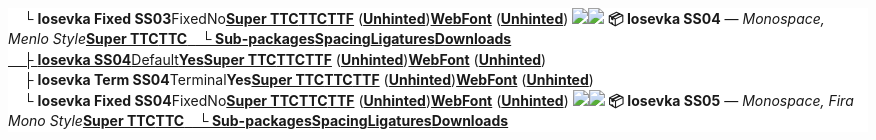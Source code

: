 <tr><td>&nbsp;&nbsp;&nbsp;&nbsp;└&nbsp;<b>Iosevka Fixed SS03</b></td><td>Fixed</td><td>No</td><td><b><a href="https://github.com/be5invis/Iosevka/releases/download/v28.0.6/SuperTTC-SGr-IosevkaFixedSS03-28.0.6.zip">Super TTC</a></b></td><td><b><a href="https://github.com/be5invis/Iosevka/releases/download/v28.0.6/PkgTTC-SGr-IosevkaFixedSS03-28.0.6.zip">TTC</a></b></td><td><b><a href="https://github.com/be5invis/Iosevka/releases/download/v28.0.6/PkgTTF-IosevkaFixedSS03-28.0.6.zip">TTF</a></b>&nbsp;(<b><a href="https://github.com/be5invis/Iosevka/releases/download/v28.0.6/PkgTTF-Unhinted-IosevkaFixedSS03-28.0.6.zip">Unhinted</a></b>)</td><td><b><a href="https://github.com/be5invis/Iosevka/releases/download/v28.0.6/PkgWebFont-IosevkaFixedSS03-28.0.6.zip">WebFont</a></b>&nbsp;(<b><a href="https://github.com/be5invis/Iosevka/releases/download/v28.0.6/PkgWebFont-Unhinted-IosevkaFixedSS03-28.0.6.zip">Unhinted</a></b>)</td></tr>
<tr><td colspan="8"><img src="https://raw.githubusercontent.com/be5invis/Iosevka/v28.0.6/images/package-sample-IosevkaSS03.light.svg#gh-light-mode-only"/><img src="https://raw.githubusercontent.com/be5invis/Iosevka/v28.0.6/images/package-sample-IosevkaSS03.dark.svg#gh-dark-mode-only"/></td></tr>
<tr><td colspan="3"><b>&#x1F4E6; Iosevka SS04</b> — <i>Monospace, Menlo Style</i></td><td><b><a href="https://github.com/be5invis/Iosevka/releases/download/v28.0.6/SuperTTC-IosevkaSS04-28.0.6.zip">Super TTC</b></td><td><b><a href="https://github.com/be5invis/Iosevka/releases/download/v28.0.6/PkgTTC-IosevkaSS04-28.0.6.zip">TTC</b></td><td colspan="2">&nbsp;</td></tr>
<tr><td><b>&nbsp;&nbsp;└ Sub-packages</b></td><td><b>Spacing</b></td><td><b>Ligatures</b></td><td colspan="4"><b>Downloads</b></td></tr>
<tr><td>&nbsp;&nbsp;&nbsp;&nbsp;├&nbsp;<b>Iosevka SS04</b></td><td>Default</td><td><b>Yes</b></td><td><b><a href="https://github.com/be5invis/Iosevka/releases/download/v28.0.6/SuperTTC-SGr-IosevkaSS04-28.0.6.zip">Super TTC</a></b></td><td><b><a href="https://github.com/be5invis/Iosevka/releases/download/v28.0.6/PkgTTC-SGr-IosevkaSS04-28.0.6.zip">TTC</a></b></td><td><b><a href="https://github.com/be5invis/Iosevka/releases/download/v28.0.6/PkgTTF-IosevkaSS04-28.0.6.zip">TTF</a></b>&nbsp;(<b><a href="https://github.com/be5invis/Iosevka/releases/download/v28.0.6/PkgTTF-Unhinted-IosevkaSS04-28.0.6.zip">Unhinted</a></b>)</td><td><b><a href="https://github.com/be5invis/Iosevka/releases/download/v28.0.6/PkgWebFont-IosevkaSS04-28.0.6.zip">WebFont</a></b>&nbsp;(<b><a href="https://github.com/be5invis/Iosevka/releases/download/v28.0.6/PkgWebFont-Unhinted-IosevkaSS04-28.0.6.zip">Unhinted</a></b>)</td></tr>
<tr><td>&nbsp;&nbsp;&nbsp;&nbsp;├&nbsp;<b>Iosevka Term SS04</b></td><td>Terminal</td><td><b>Yes</b></td><td><b><a href="https://github.com/be5invis/Iosevka/releases/download/v28.0.6/SuperTTC-SGr-IosevkaTermSS04-28.0.6.zip">Super TTC</a></b></td><td><b><a href="https://github.com/be5invis/Iosevka/releases/download/v28.0.6/PkgTTC-SGr-IosevkaTermSS04-28.0.6.zip">TTC</a></b></td><td><b><a href="https://github.com/be5invis/Iosevka/releases/download/v28.0.6/PkgTTF-IosevkaTermSS04-28.0.6.zip">TTF</a></b>&nbsp;(<b><a href="https://github.com/be5invis/Iosevka/releases/download/v28.0.6/PkgTTF-Unhinted-IosevkaTermSS04-28.0.6.zip">Unhinted</a></b>)</td><td><b><a href="https://github.com/be5invis/Iosevka/releases/download/v28.0.6/PkgWebFont-IosevkaTermSS04-28.0.6.zip">WebFont</a></b>&nbsp;(<b><a href="https://github.com/be5invis/Iosevka/releases/download/v28.0.6/PkgWebFont-Unhinted-IosevkaTermSS04-28.0.6.zip">Unhinted</a></b>)</td></tr>
<tr><td>&nbsp;&nbsp;&nbsp;&nbsp;└&nbsp;<b>Iosevka Fixed SS04</b></td><td>Fixed</td><td>No</td><td><b><a href="https://github.com/be5invis/Iosevka/releases/download/v28.0.6/SuperTTC-SGr-IosevkaFixedSS04-28.0.6.zip">Super TTC</a></b></td><td><b><a href="https://github.com/be5invis/Iosevka/releases/download/v28.0.6/PkgTTC-SGr-IosevkaFixedSS04-28.0.6.zip">TTC</a></b></td><td><b><a href="https://github.com/be5invis/Iosevka/releases/download/v28.0.6/PkgTTF-IosevkaFixedSS04-28.0.6.zip">TTF</a></b>&nbsp;(<b><a href="https://github.com/be5invis/Iosevka/releases/download/v28.0.6/PkgTTF-Unhinted-IosevkaFixedSS04-28.0.6.zip">Unhinted</a></b>)</td><td><b><a href="https://github.com/be5invis/Iosevka/releases/download/v28.0.6/PkgWebFont-IosevkaFixedSS04-28.0.6.zip">WebFont</a></b>&nbsp;(<b><a href="https://github.com/be5invis/Iosevka/releases/download/v28.0.6/PkgWebFont-Unhinted-IosevkaFixedSS04-28.0.6.zip">Unhinted</a></b>)</td></tr>
<tr><td colspan="8"><img src="https://raw.githubusercontent.com/be5invis/Iosevka/v28.0.6/images/package-sample-IosevkaSS04.light.svg#gh-light-mode-only"/><img src="https://raw.githubusercontent.com/be5invis/Iosevka/v28.0.6/images/package-sample-IosevkaSS04.dark.svg#gh-dark-mode-only"/></td></tr>
<tr><td colspan="3"><b>&#x1F4E6; Iosevka SS05</b> — <i>Monospace, Fira Mono Style</i></td><td><b><a href="https://github.com/be5invis/Iosevka/releases/download/v28.0.6/SuperTTC-IosevkaSS05-28.0.6.zip">Super TTC</b></td><td><b><a href="https://github.com/be5invis/Iosevka/releases/download/v28.0.6/PkgTTC-IosevkaSS05-28.0.6.zip">TTC</b></td><td colspan="2">&nbsp;</td></tr>
<tr><td><b>&nbsp;&nbsp;└ Sub-packages</b></td><td><b>Spacing</b></td><td><b>Ligatures</b></td><td colspan="4"><b>Downloads</b></td></tr>